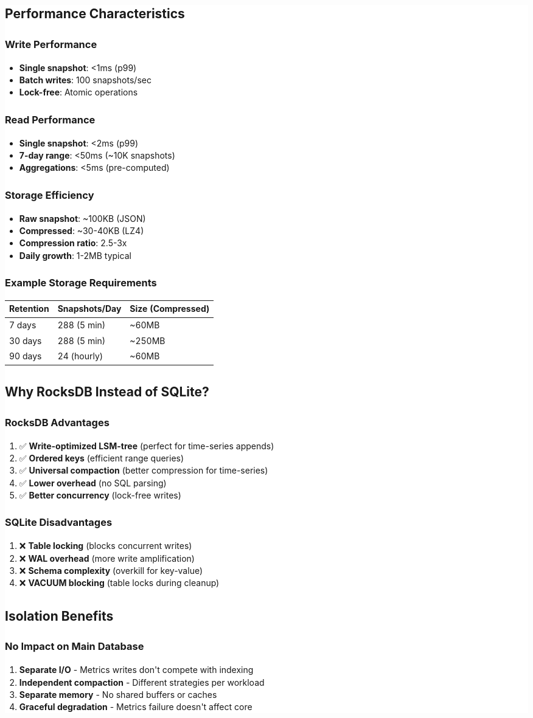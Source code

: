 ## Performance Characteristics

### Write Performance
- **Single snapshot**: <1ms (p99)
- **Batch writes**: 100 snapshots/sec
- **Lock-free**: Atomic operations

### Read Performance
- **Single snapshot**: <2ms (p99)
- **7-day range**: <50ms (~10K snapshots)
- **Aggregations**: <5ms (pre-computed)

### Storage Efficiency
- **Raw snapshot**: ~100KB (JSON)
- **Compressed**: ~30-40KB (LZ4)
- **Compression ratio**: 2.5-3x
- **Daily growth**: 1-2MB typical

### Example Storage Requirements

| Retention | Snapshots/Day | Size (Compressed) |
|-----------|---------------|-------------------|
| 7 days    | 288 (5 min)   | ~60MB            |
| 30 days   | 288 (5 min)   | ~250MB           |
| 90 days   | 24 (hourly)   | ~60MB            |

## Why RocksDB Instead of SQLite?

### RocksDB Advantages
1. ✅ **Write-optimized LSM-tree** (perfect for time-series appends)
2. ✅ **Ordered keys** (efficient range queries)
3. ✅ **Universal compaction** (better compression for time-series)
4. ✅ **Lower overhead** (no SQL parsing)
5. ✅ **Better concurrency** (lock-free writes)

### SQLite Disadvantages
1. ❌ **Table locking** (blocks concurrent writes)
2. ❌ **WAL overhead** (more write amplification)
3. ❌ **Schema complexity** (overkill for key-value)
4. ❌ **VACUUM blocking** (table locks during cleanup)

## Isolation Benefits

### No Impact on Main Database
1. **Separate I/O** - Metrics writes don't compete with indexing
2. **Independent compaction** - Different strategies per workload
3. **Separate memory** - No shared buffers or caches
4. **Graceful degradation** - Metrics failure doesn't affect core
